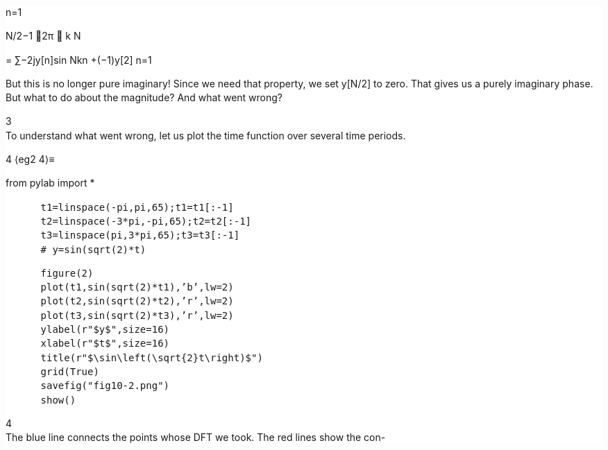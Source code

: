 n=1

N/2−1 􏰃2π 􏰄 k N

= ∑−2jy[n]sin Nkn +(−1)y[2] n=1

But this is no longer pure imaginary! Since we need that property, we set y[N/2] to zero. That gives us a purely imaginary phase. But what to do about the magnitude? And what went wrong?

</div>
</div>
<div class="layoutArea">
<div class="column">
3

</div>
</div>
</div>
<div class="page" title="Page 4">
<div class="layoutArea">
<div class="column">
To understand what went wrong, let us plot the time function over several time periods.

4 ⟨eg2 4⟩≡

from pylab import *

<pre>      t1=linspace(-pi,pi,65);t1=t1[:-1]
      t2=linspace(-3*pi,-pi,65);t2=t2[:-1]
      t3=linspace(pi,3*pi,65);t3=t3[:-1]
      # y=sin(sqrt(2)*t)
</pre>
<pre>      figure(2)
      plot(t1,sin(sqrt(2)*t1),’b’,lw=2)
      plot(t2,sin(sqrt(2)*t2),’r’,lw=2)
      plot(t3,sin(sqrt(2)*t3),’r’,lw=2)
      ylabel(r"$y$",size=16)
      xlabel(r"$t$",size=16)
      title(r"$\sin\left(\sqrt{2}t\right)$")
      grid(True)
      savefig("fig10-2.png")
      show()
</pre>
</div>
</div>
<div class="layoutArea">
<div class="column">
4

</div>
</div>
</div>
<div class="page" title="Page 5">
<div class="layoutArea">
<div class="column">
The blue line connects the points whose DFT we took. The red lines show the con-
